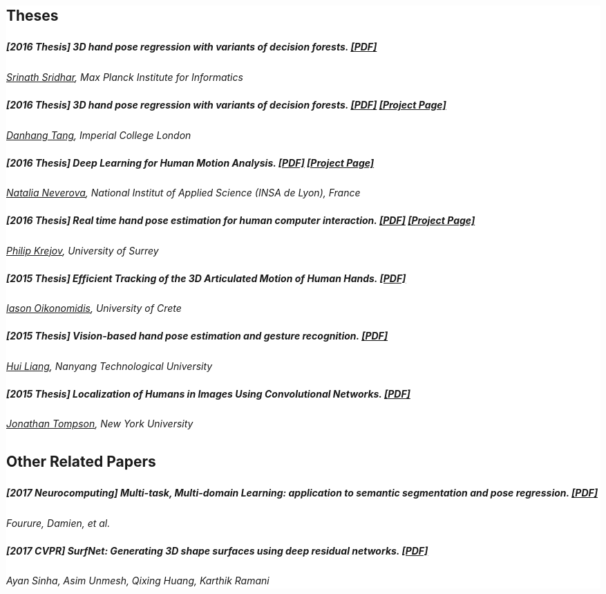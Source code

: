 ## Theses
##### \[2016 Thesis\] 3D hand pose regression with variants of decision forests. [\[PDF\]](http://people.mpi-inf.mpg.de/~ssridhar/pubs/Dissertation_SrinathSridhar.pdf)
_[Srinath Sridhar](http://people.mpi-inf.mpg.de/~ssridhar/),  Max Planck Institute for Informatics_

##### \[2016 Thesis\] 3D hand pose regression with variants of decision forests. [\[PDF\]](https://spiral.imperial.ac.uk/bitstream/10044/1/31531/1/Tang-D-2016-PhD-Thesis.pdf) [\[Project Page\]](https://spiral.imperial.ac.uk/handle/10044/1/31531)
_[Danhang Tang](http://www.iis.ee.ic.ac.uk/dtang/), Imperial College London_

##### \[2016 Thesis\] Deep Learning for Human Motion Analysis. [\[PDF\]](https://tel.archives-ouvertes.fr/tel-01470466v1/document) [\[Project Page\]](https://tel.archives-ouvertes.fr/tel-01470466v1)
_[Natalia Neverova](http://liris.cnrs.fr/natalia.neverova/), National Institut of Applied Science (INSA de Lyon), France_

##### \[2016 Thesis\] Real time hand pose estimation for human computer interaction. [\[PDF\]](http://epubs.surrey.ac.uk/809973/1/thesis.pdf) [\[Project Page\]](http://epubs.surrey.ac.uk/809973/)
_[Philip Krejov](http://www.krejov.com/), University of Surrey_

##### \[2015 Thesis\] Efficient Tracking of the 3D Articulated Motion of Human Hands. [\[PDF\]](http://users.ics.forth.gr/~oikonom/pb/oikonomidisPhDthesis.pdf)
_[Iason Oikonomidis](http://users.ics.forth.gr/~oikonom/pb/), University of Crete_

##### \[2015 Thesis\] Vision-based hand pose estimation and gesture recognition. [\[PDF\]](https://repository.ntu.edu.sg/bitstream/handle/10356/65842/ThesisMain.pdf?sequence=1&isAllowed=y)
_[Hui Liang](https://sites.google.com/site/seraphlh/home), Nanyang Technological University_

##### \[2015 Thesis\] Localization of Humans in Images Using Convolutional Networks. [\[PDF\]](http://www.cims.nyu.edu/~tompson/others/thesis.pdf)
_[Jonathan Tompson](http://cims.nyu.edu/~tompson/), New York University_

## Other Related Papers
##### \[2017 Neurocomputing\] Multi-task, Multi-domain Learning: application to semantic segmentation and pose regression. [\[PDF\]](http://www.sciencedirect.com/science/article/pii/S0925231217306847)
_Fourure, Damien, et al._

##### \[2017 CVPR\] SurfNet: Generating 3D shape surfaces using deep residual networks. [\[PDF\]](http://openaccess.thecvf.com/content_cvpr_2017/papers/Sinha_SurfNet_Generating_3D_CVPR_2017_paper.pdf)
_Ayan Sinha, Asim Unmesh, Qixing Huang, Karthik Ramani_
